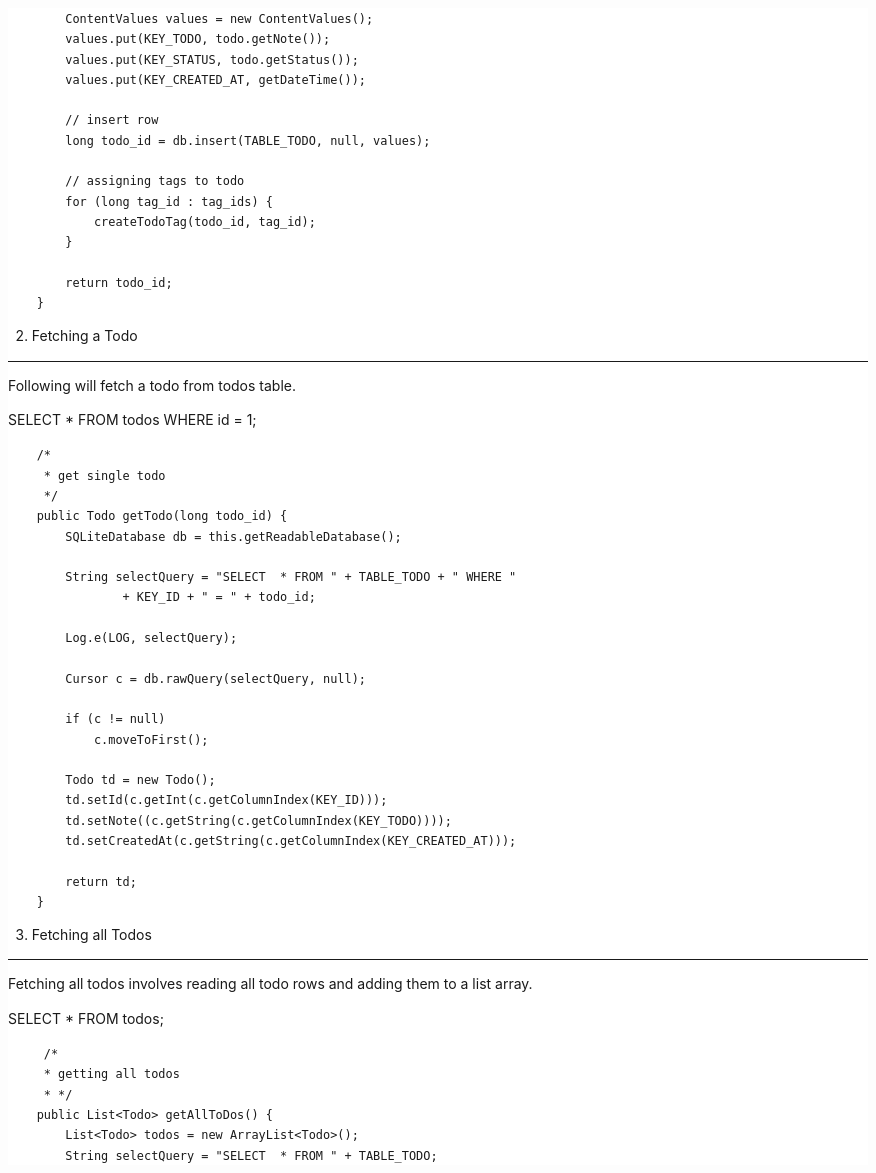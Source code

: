             ContentValues values = new ContentValues();
            values.put(KEY_TODO, todo.getNote());
            values.put(KEY_STATUS, todo.getStatus());
            values.put(KEY_CREATED_AT, getDateTime());

            // insert row
            long todo_id = db.insert(TABLE_TODO, null, values);

            // assigning tags to todo
            for (long tag_id : tag_ids) {
                createTodoTag(todo_id, tag_id);
            }

            return todo_id;
        }

  

2. Fetching a Todo
------------------

Following will fetch a todo from todos table.

SELECT \* FROM todos WHERE id = 1;

        /*
         * get single todo
         */
        public Todo getTodo(long todo_id) {
            SQLiteDatabase db = this.getReadableDatabase();

            String selectQuery = "SELECT  * FROM " + TABLE_TODO + " WHERE "
                    + KEY_ID + " = " + todo_id;

            Log.e(LOG, selectQuery);

            Cursor c = db.rawQuery(selectQuery, null);

            if (c != null)
                c.moveToFirst();

            Todo td = new Todo();
            td.setId(c.getInt(c.getColumnIndex(KEY_ID)));
            td.setNote((c.getString(c.getColumnIndex(KEY_TODO))));
            td.setCreatedAt(c.getString(c.getColumnIndex(KEY_CREATED_AT)));

            return td;
        }

  

3. Fetching all Todos
---------------------

Fetching all todos involves reading all todo rows and adding them to a
list array.

SELECT \* FROM todos;

         /*
         * getting all todos
         * */
        public List<Todo> getAllToDos() {
            List<Todo> todos = new ArrayList<Todo>();
            String selectQuery = "SELECT  * FROM " + TABLE_TODO;
